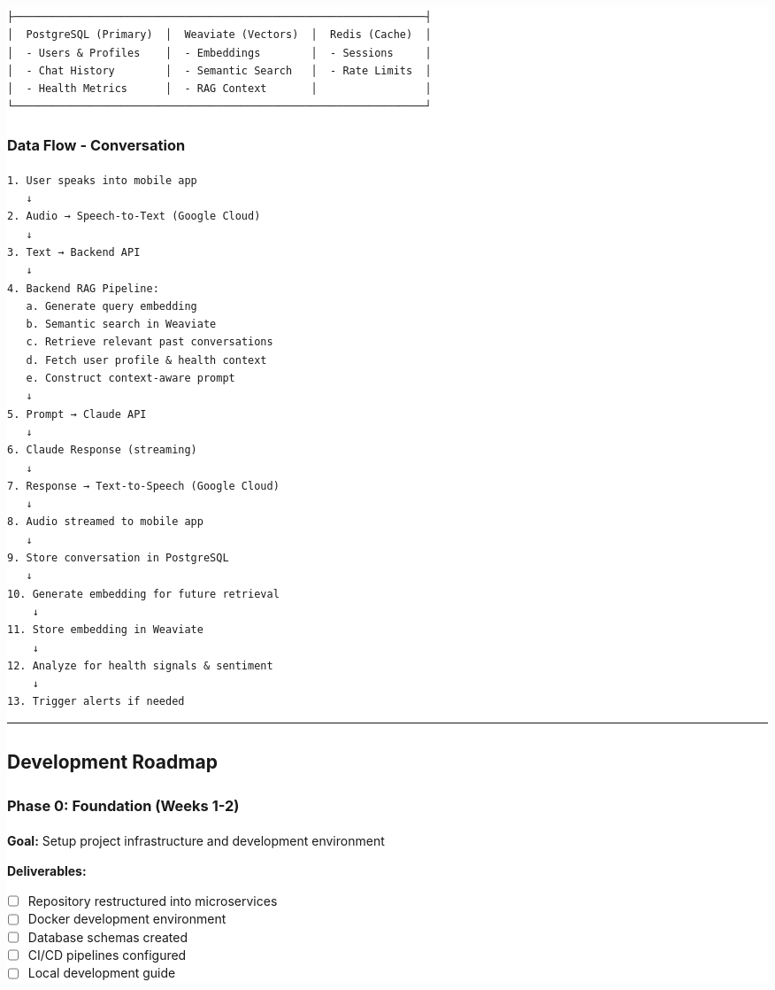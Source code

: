 ```
├─────────────────────────────────────────────────────────────────┤
│  PostgreSQL (Primary)  │  Weaviate (Vectors)  │  Redis (Cache)  │
│  - Users & Profiles    │  - Embeddings        │  - Sessions     │
│  - Chat History        │  - Semantic Search   │  - Rate Limits  │
│  - Health Metrics      │  - RAG Context       │                 │
└─────────────────────────────────────────────────────────────────┘
```

### Data Flow - Conversation

```
1. User speaks into mobile app
   ↓
2. Audio → Speech-to-Text (Google Cloud)
   ↓
3. Text → Backend API
   ↓
4. Backend RAG Pipeline:
   a. Generate query embedding
   b. Semantic search in Weaviate
   c. Retrieve relevant past conversations
   d. Fetch user profile & health context
   e. Construct context-aware prompt
   ↓
5. Prompt → Claude API
   ↓
6. Claude Response (streaming)
   ↓
7. Response → Text-to-Speech (Google Cloud)
   ↓
8. Audio streamed to mobile app
   ↓
9. Store conversation in PostgreSQL
   ↓
10. Generate embedding for future retrieval
    ↓
11. Store embedding in Weaviate
    ↓
12. Analyze for health signals & sentiment
    ↓
13. Trigger alerts if needed
```

---

## Development Roadmap

### Phase 0: Foundation (Weeks 1-2)
**Goal:** Setup project infrastructure and development environment

**Deliverables:**
- [ ] Repository restructured into microservices
- [ ] Docker development environment
- [ ] Database schemas created
- [ ] CI/CD pipelines configured
- [ ] Local development guide

